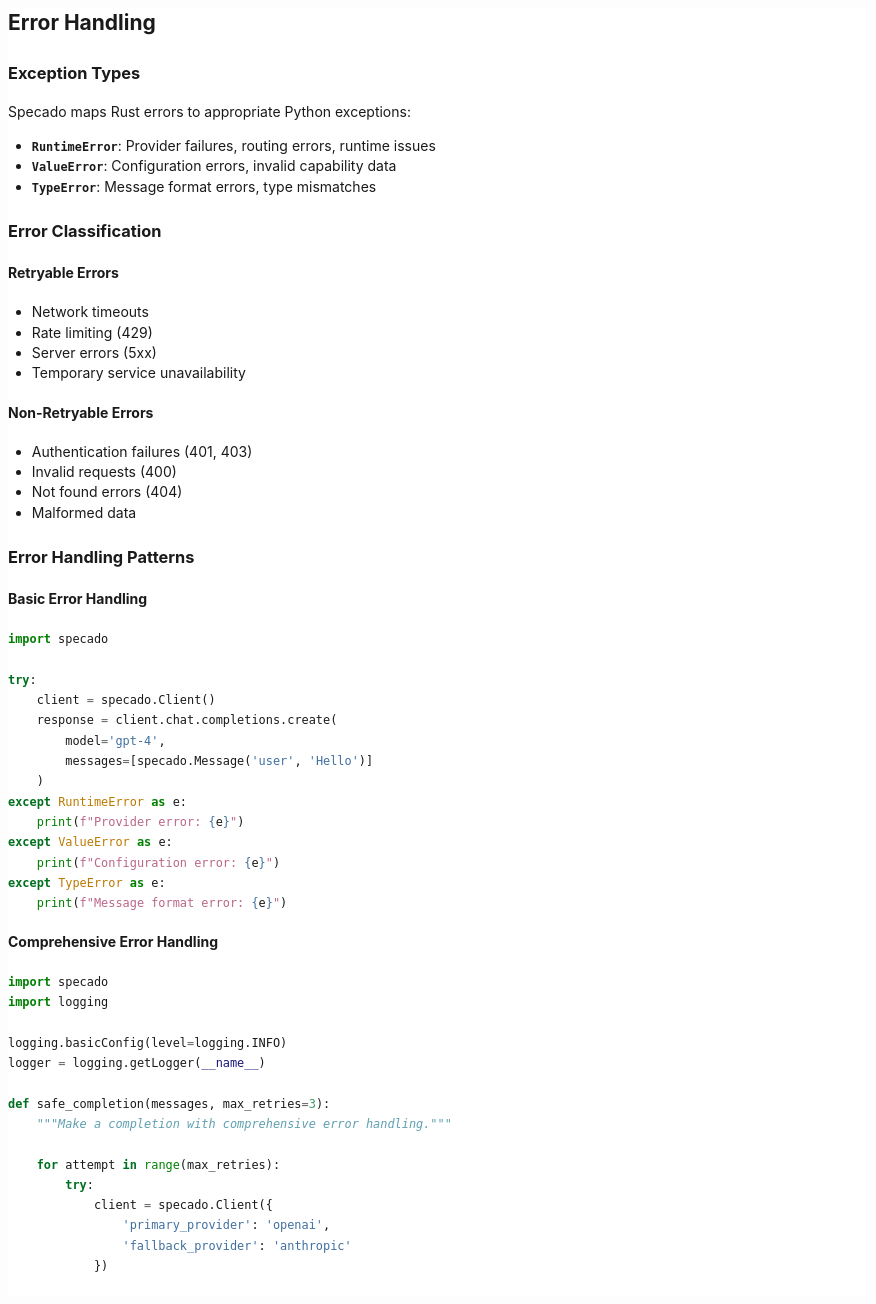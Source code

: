 ## Error Handling

### Exception Types

Specado maps Rust errors to appropriate Python exceptions:

- **`RuntimeError`**: Provider failures, routing errors, runtime issues
- **`ValueError`**: Configuration errors, invalid capability data
- **`TypeError`**: Message format errors, type mismatches

### Error Classification

#### Retryable Errors
- Network timeouts
- Rate limiting (429)
- Server errors (5xx)
- Temporary service unavailability

#### Non-Retryable Errors
- Authentication failures (401, 403)
- Invalid requests (400)
- Not found errors (404)
- Malformed data

### Error Handling Patterns

#### Basic Error Handling

```python
import specado

try:
    client = specado.Client()
    response = client.chat.completions.create(
        model='gpt-4',
        messages=[specado.Message('user', 'Hello')]
    )
except RuntimeError as e:
    print(f"Provider error: {e}")
except ValueError as e:
    print(f"Configuration error: {e}")
except TypeError as e:
    print(f"Message format error: {e}")
```

#### Comprehensive Error Handling

```python
import specado
import logging

logging.basicConfig(level=logging.INFO)
logger = logging.getLogger(__name__)

def safe_completion(messages, max_retries=3):
    """Make a completion with comprehensive error handling."""
    
    for attempt in range(max_retries):
        try:
            client = specado.Client({
                'primary_provider': 'openai',
                'fallback_provider': 'anthropic'
            })
            
```